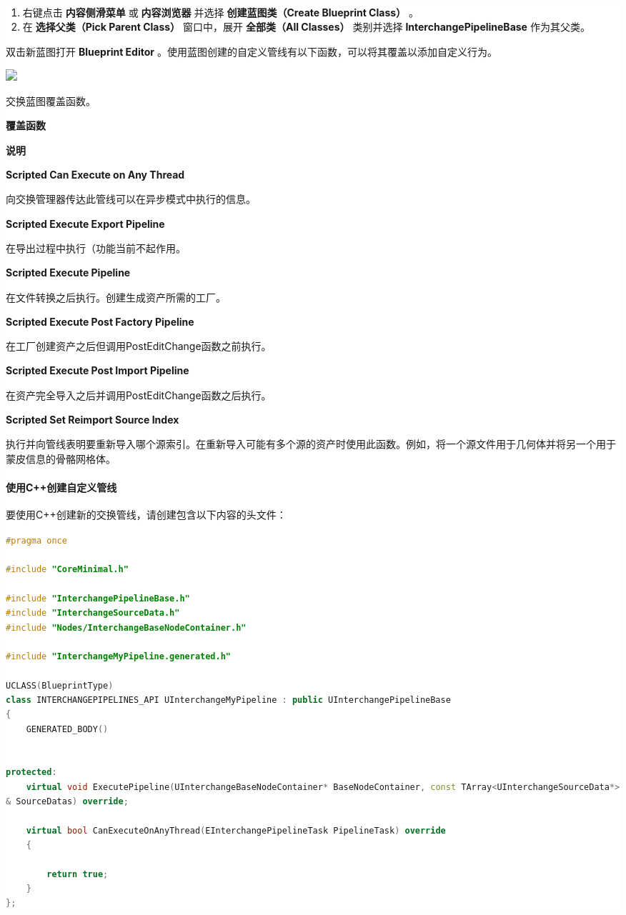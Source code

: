 1.  右键点击 **内容侧滑菜单** 或 **内容浏览器** 并选择 **创建蓝图类（Create Blueprint Class）** 。
2.  在 **选择父类（Pick Parent Class）** 窗口中，展开 **全部类（All Classes）** 类别并选择 **InterchangePipelineBase** 作为其父类。

双击新蓝图打开 **Blueprint Editor** 。使用蓝图创建的自定义管线有以下函数，可以将其覆盖以添加自定义行为。

[![](https://d1iv7db44yhgxn.cloudfront.net/documentation/images/c2b02124-3ff8-482d-b087-57a00e5c2520/interchange-blueprint-overrides.png)](https://d1iv7db44yhgxn.cloudfront.net/documentation/images/c2b02124-3ff8-482d-b087-57a00e5c2520/interchange-blueprint-overrides.png)

交换蓝图覆盖函数。

**覆盖函数**

**说明**

**Scripted Can Execute on Any Thread**

向交换管理器传达此管线可以在异步模式中执行的信息。

**Scripted Execute Export Pipeline**

在导出过程中执行（功能当前不起作用。

**Scripted Execute Pipeline**

在文件转换之后执行。创建生成资产所需的工厂。

**Scripted Execute Post Factory Pipeline**

在工厂创建资产之后但调用PostEditChange函数之前执行。

**Scripted Execute Post Import Pipeline**

在资产完全导入之后并调用PostEditChange函数之后执行。

**Scripted Set Reimport Source Index**

执行并向管线表明要重新导入哪个源索引。在重新导入可能有多个源的资产时使用此函数。例如，将一个源文件用于几何体并将另一个用于蒙皮信息的骨骼网格体。

#### 使用C++创建自定义管线

要使用C++创建新的交换管线，请创建包含以下内容的头文件：

```cpp
#pragma once
​
#include "CoreMinimal.h"
​
#include "InterchangePipelineBase.h"
#include "InterchangeSourceData.h"
#include "Nodes/InterchangeBaseNodeContainer.h"
​
#include "InterchangeMyPipeline.generated.h"
​
UCLASS(BlueprintType)
class INTERCHANGEPIPELINES_API UInterchangeMyPipeline : public UInterchangePipelineBase
{
	GENERATED_BODY()
​
​
protected:
	virtual void ExecutePipeline(UInterchangeBaseNodeContainer* BaseNodeContainer, const TArray<UInterchangeSourceData*>& SourceDatas) override;
​
	virtual bool CanExecuteOnAnyThread(EInterchangePipelineTask PipelineTask) override
	{
		
		return true;
	}
};

```